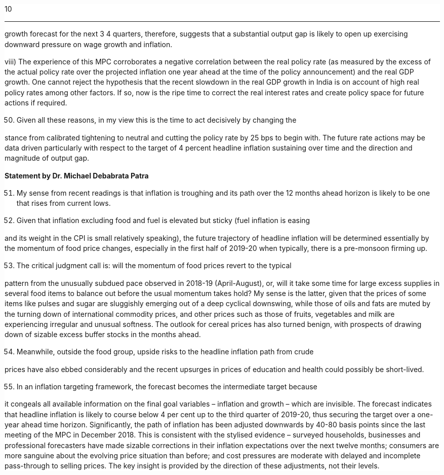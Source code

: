 10


-----

growth forecast for the next 3 4 quarters, therefore, suggests that a substantial output gap
is likely to open up exercising downward pressure on wage growth and inflation.

viii) The experience of this MPC corroborates a negative correlation between the real policy
rate (as measured by the excess of the actual policy rate over the projected inflation one
year ahead at the time of the policy announcement) and the real GDP growth. One cannot
reject the hypothesis that the recent slowdown in the real GDP growth in India is on
account of high real policy rates among other factors. If so, now is the ripe time to correct
the real interest rates and create policy space for future actions if required.

50. Given all these reasons, in my view this is the time to act decisively by changing the

stance from calibrated tightening to neutral and cutting the policy rate by 25 bps to begin with.
The future rate actions may be data driven particularly with respect to the target of 4 percent
headline inflation sustaining over time and the direction and magnitude of output gap.


**Statement by Dr. Michael Debabrata Patra**


51. My sense from recent readings is that inflation is troughing and its path over the 12
months ahead horizon is likely to be one that rises from current lows.

52. Given that inflation excluding food and fuel is elevated but sticky (fuel inflation is easing

and its weight in the CPI is small relatively speaking), the future trajectory of headline inflation
will be determined essentially by the momentum of food price changes, especially in the first
half of 2019-20 when typically, there is a pre-monsoon firming up.

53. The critical judgment call is: will the momentum of food prices revert to the typical

pattern from the unusually subdued pace observed in 2018-19 (April-August), or, will it take
some time for large excess supplies in several food items to balance out before the usual
momentum takes hold? My sense is the latter, given that the prices of some items like pulses and
sugar are sluggishly emerging out of a deep cyclical downswing, while those of oils and fats are
muted by the turning down of international commodity prices, and other prices such as those of
fruits, vegetables and milk are experiencing irregular and unusual softness. The outlook for
cereal prices has also turned benign, with prospects of drawing down of sizable excess buffer
stocks in the months ahead.

54. Meanwhile, outside the food group, upside risks to the headline inflation path from crude

prices have also ebbed considerably and the recent upsurges in prices of education and health
could possibly be short-lived.

55. In an inflation targeting framework, the forecast becomes the intermediate target because

it congeals all available information on the final goal variables – inflation and growth – which
are invisible. The forecast indicates that headline inflation is likely to course below 4 per cent up
to the third quarter of 2019-20, thus securing the target over a one-year ahead time horizon.
Significantly, the path of inflation has been adjusted downwards by 40-80 basis points since the
last meeting of the MPC in December 2018. This is consistent with the stylised evidence –
surveyed households, businesses and professional forecasters have made sizable corrections in
their inflation expectations over the next twelve months; consumers are more sanguine about the
evolving price situation than before; and cost pressures are moderate with delayed and
incomplete pass-through to selling prices. The key insight is provided by the direction of these
adjustments, not their levels.
